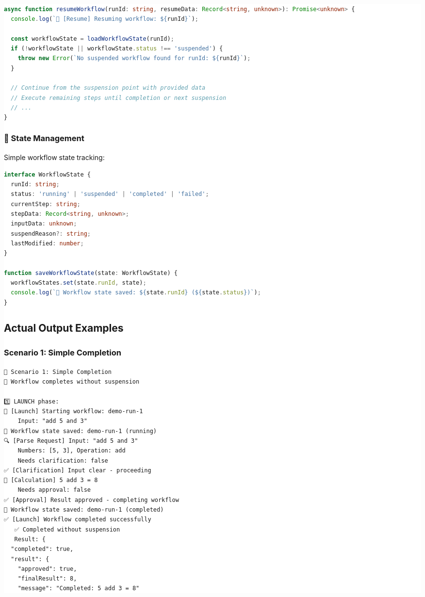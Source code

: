 ```typescript
async function resumeWorkflow(runId: string, resumeData: Record<string, unknown>): Promise<unknown> {
  console.log(`🔄 [Resume] Resuming workflow: ${runId}`);

  const workflowState = loadWorkflowState(runId);
  if (!workflowState || workflowState.status !== 'suspended') {
    throw new Error(`No suspended workflow found for runId: ${runId}`);
  }

  // Continue from the suspension point with provided data
  // Execute remaining steps until completion or next suspension
  // ...
}
```

### 💾 State Management

Simple workflow state tracking:

```typescript
interface WorkflowState {
  runId: string;
  status: 'running' | 'suspended' | 'completed' | 'failed';
  currentStep: string;
  stepData: Record<string, unknown>;
  inputData: unknown;
  suspendReason?: string;
  lastModified: number;
}

function saveWorkflowState(state: WorkflowState) {
  workflowStates.set(state.runId, state);
  console.log(`💾 Workflow state saved: ${state.runId} (${state.status})`);
}
```

## Actual Output Examples

### Scenario 1: Simple Completion

```
📍 Scenario 1: Simple Completion
📝 Workflow completes without suspension

1️⃣ LAUNCH phase:
🚀 [Launch] Starting workflow: demo-run-1
    Input: "add 5 and 3"
💾 Workflow state saved: demo-run-1 (running)
🔍 [Parse Request] Input: "add 5 and 3"
    Numbers: [5, 3], Operation: add
    Needs clarification: false
✅ [Clarification] Input clear - proceeding
🧮 [Calculation] 5 add 3 = 8
    Needs approval: false
✅ [Approval] Result approved - completing workflow
💾 Workflow state saved: demo-run-1 (completed)
✅ [Launch] Workflow completed successfully
   ✅ Completed without suspension
   Result: {
  "completed": true,
  "result": {
    "approved": true,
    "finalResult": 8,
    "message": "Completed: 5 add 3 = 8"
```